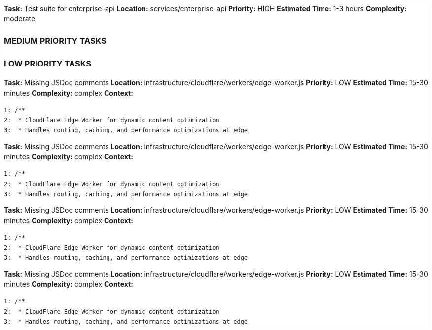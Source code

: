 
**Task:** Test suite for enterprise-api
**Location:** services/enterprise-api
**Priority:** HIGH
**Estimated Time:** 1-3 hours
**Complexity:** moderate


### MEDIUM PRIORITY TASKS


### LOW PRIORITY TASKS
**Task:** Missing JSDoc comments
**Location:** infrastructure/cloudflare/workers/edge-worker.js
**Priority:** LOW
**Estimated Time:** 15-30 minutes
**Complexity:** complex
**Context:**
```
1: /**
2:  * CloudFlare Edge Worker for dynamic content optimization
3:  * Handles routing, caching, and performance optimizations at edge
```


**Task:** Missing JSDoc comments
**Location:** infrastructure/cloudflare/workers/edge-worker.js
**Priority:** LOW
**Estimated Time:** 15-30 minutes
**Complexity:** complex
**Context:**
```
1: /**
2:  * CloudFlare Edge Worker for dynamic content optimization
3:  * Handles routing, caching, and performance optimizations at edge
```


**Task:** Missing JSDoc comments
**Location:** infrastructure/cloudflare/workers/edge-worker.js
**Priority:** LOW
**Estimated Time:** 15-30 minutes
**Complexity:** complex
**Context:**
```
1: /**
2:  * CloudFlare Edge Worker for dynamic content optimization
3:  * Handles routing, caching, and performance optimizations at edge
```


**Task:** Missing JSDoc comments
**Location:** infrastructure/cloudflare/workers/edge-worker.js
**Priority:** LOW
**Estimated Time:** 15-30 minutes
**Complexity:** complex
**Context:**
```
1: /**
2:  * CloudFlare Edge Worker for dynamic content optimization
3:  * Handles routing, caching, and performance optimizations at edge
```
